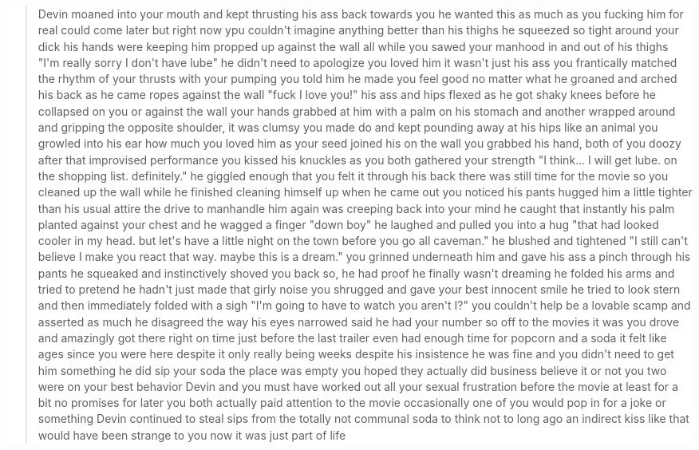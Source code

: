 >Devin moaned into your mouth and kept thrusting his ass back towards you
>he wanted this as much as you
>fucking him for real could come later but right now ypu couldn't imagine anything better than his thighs
>he squeezed so tight around your dick
>his hands were keeping him  propped up against the wall 
>all while you sawed your manhood in and out of his thighs
>"I'm really sorry I don't have lube"
>he didn't need to apologize
>you loved him
>it wasn't just his ass
>you frantically matched the rhythm of your thrusts with your pumping
>you told him he made you feel good no matter what
>he groaned and arched his back as he came ropes against the wall
>"fuck I love you!"
>his ass and hips flexed as he got shaky knees
>before he collapsed on you or against the wall your hands grabbed at him
>with a palm on his stomach and another wrapped around and gripping the opposite shoulder, it was clumsy
>you made do and kept pounding away at his hips like an animal
>you growled into his ear how much you loved him as your seed joined his on the wall
>you grabbed his hand, both of you doozy after that improvised performance
>you kissed his knuckles as you both gathered your strength
>"I think… I will get lube. on the shopping list. definitely." 
>he giggled enough that you felt it through his back
>there was still time for the movie so you cleaned up the wall while he finished cleaning himself up 
>when he came out you noticed his pants hugged him a little tighter than his usual attire
>the drive to manhandle him again was creeping back into your mind
>he caught that instantly 
>his palm planted against your chest and he wagged a finger
>"down boy"
>he laughed and pulled you into a hug
>"that had looked cooler in my head. but let's have a little night on the town before you go all caveman."
>he blushed and tightened
>"I still can't believe I make you react that way. maybe this is a dream."
>you grinned underneath him and gave his ass a pinch through his pants
>he squeaked and instinctively shoved you back
>so, he had proof he finally wasn't dreaming
>he folded his arms and tried to pretend he hadn't just made that girly noise 
>you shrugged and gave your best innocent smile
>he tried to look stern and then immediately folded with a sigh
>"I'm going to have to watch you aren't I?"
>you couldn't help be a lovable scamp and asserted as much
>he disagreed
>the way his eyes narrowed said he had your number
>so off to the movies it was
>you drove and amazingly got there right on time
>just before the last trailer
>even had enough time for popcorn and a soda
>it felt like ages since you were here despite it only really being weeks
>despite his insistence he was fine and you didn't need to get him something he did sip your soda
>the place was empty 
>you hoped they actually did business
>believe it or not you two were on your best behavior
>Devin and you must have worked out all your sexual frustration before the movie
>at least for a bit
>no promises for later
>you both actually paid attention to the movie
>occasionally one of you would pop in for a joke or something
>Devin continued to steal sips from the totally not communal soda
>to think not to long ago an indirect kiss like that would have been strange to you
>now it was just part of life